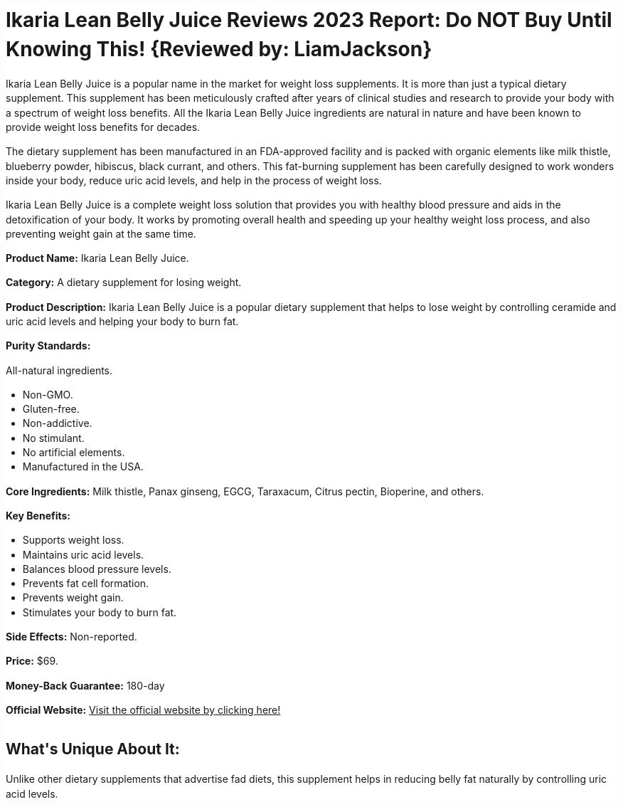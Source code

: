 # Ikaria Lean Belly Juice Reviews 2023 Report: Do NOT Buy Until Knowing This! {Reviewed by: LiamJackson}

Ikaria Lean Belly Juice is a popular name in the market for weight loss supplements. It is more than just a typical dietary supplement. This supplement has been meticulously crafted after years of clinical studies and research to provide your body with a spectrum of weight loss benefits. All the Ikaria Lean Belly Juice ingredients are natural in nature and have been known to provide weight loss benefits for decades.

The dietary supplement has been manufactured in an FDA-approved facility and is packed with organic elements like milk thistle, blueberry powder, hibiscus, black currant, and others. This fat-burning supplement has been carefully designed to work wonders inside your body, reduce uric acid levels, and help in the process of weight loss.

Ikaria Lean Belly Juice is a complete weight loss solution that provides you with healthy blood pressure and aids in the detoxification of your body. It works by promoting overall health and speeding up your healthy weight loss process, and also preventing weight gain at the same time.

**Product Name:** Ikaria Lean Belly Juice.

**Category:** A dietary supplement for losing weight.

**Product Description:** Ikaria Lean Belly Juice is a popular dietary supplement that helps to lose weight by controlling ceramide and uric acid levels and helping your body to burn fat.

**Purity Standards:**

All-natural ingredients.
- Non-GMO.
- Gluten-free.
- Non-addictive.
- No stimulant.
- No artificial elements.
- Manufactured in the USA.

**Core Ingredients:** Milk thistle, Panax ginseng, EGCG, Taraxacum, Citrus pectin, Bioperine, and others.

**Key Benefits:**

- Supports weight loss.
- Maintains uric acid levels.
- Balances blood pressure levels.
- Prevents fat cell formation.
- Prevents weight gain.
- Stimulates your body to burn fat.

**Side Effects:** Non-reported.

**Price:** $69.

**Money-Back Guarantee:** 180-day

**Official Website:** <a href="https://t.co/Sy9XjcBiHR" target="_blank">Visit the official website by clicking here!</a>

## What's Unique About It:
Unlike other dietary supplements that advertise fad diets, this supplement helps in reducing belly fat naturally by controlling uric acid levels.
